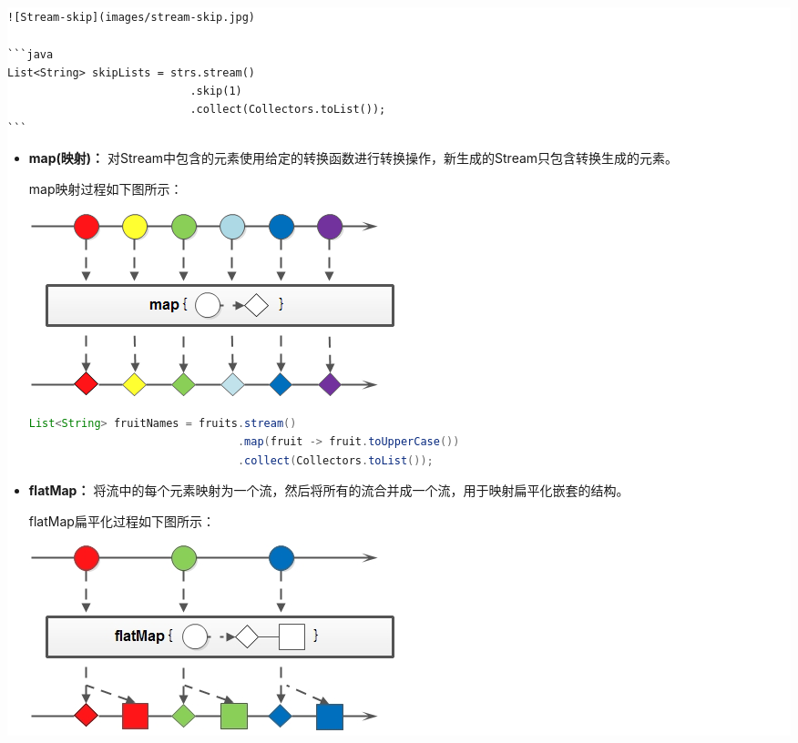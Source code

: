     ![Stream-skip](images/stream-skip.jpg)

    ```java
    List<String> skipLists = strs.stream()
                                .skip(1)
                                .collect(Collectors.toList());
    ```

* **map(映射)：** 对Stream中包含的元素使用给定的转换函数进行转换操作，新生成的Stream只包含转换生成的元素。

    map映射过程如下图所示：

    ![Stream-map](images/stream-map.jpg)

    ```java
    List<String> fruitNames = fruits.stream()
                                    .map(fruit -> fruit.toUpperCase())
                                    .collect(Collectors.toList());
    ```

* **flatMap：** 将流中的每个元素映射为一个流，然后将所有的流合并成一个流，用于映射扁平化嵌套的结构。

    flatMap扁平化过程如下图所示：

    ![Stream-flatMap](images/stream-flatMap.jpg)
